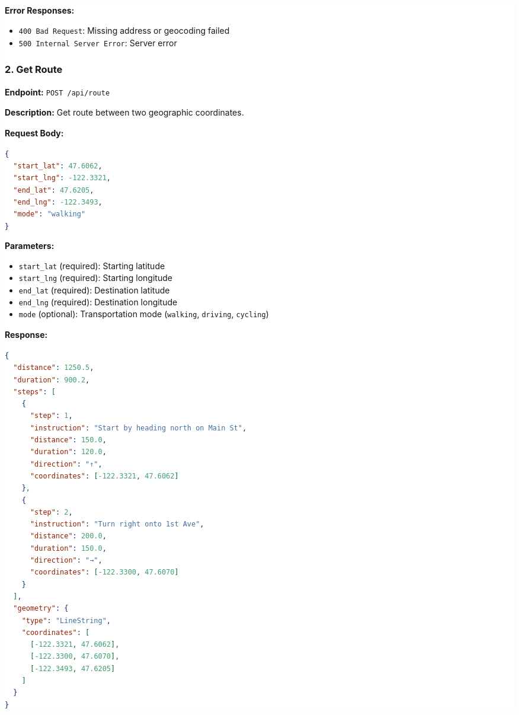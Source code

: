 **Error Responses:**
- `400 Bad Request`: Missing address or geocoding failed
- `500 Internal Server Error`: Server error

### 2. Get Route

**Endpoint:** `POST /api/route`

**Description:** Get route between two geographic coordinates.

**Request Body:**
```json
{
  "start_lat": 47.6062,
  "start_lng": -122.3321,
  "end_lat": 47.6205,
  "end_lng": -122.3493,
  "mode": "walking"
}
```

**Parameters:**
- `start_lat` (required): Starting latitude
- `start_lng` (required): Starting longitude
- `end_lat` (required): Destination latitude
- `end_lng` (required): Destination longitude
- `mode` (optional): Transportation mode (`walking`, `driving`, `cycling`)

**Response:**
```json
{
  "distance": 1250.5,
  "duration": 900.2,
  "steps": [
    {
      "step": 1,
      "instruction": "Start by heading north on Main St",
      "distance": 150.0,
      "duration": 120.0,
      "direction": "↑",
      "coordinates": [-122.3321, 47.6062]
    },
    {
      "step": 2,
      "instruction": "Turn right onto 1st Ave",
      "distance": 200.0,
      "duration": 150.0,
      "direction": "→",
      "coordinates": [-122.3300, 47.6070]
    }
  ],
  "geometry": {
    "type": "LineString",
    "coordinates": [
      [-122.3321, 47.6062],
      [-122.3300, 47.6070],
      [-122.3493, 47.6205]
    ]
  }
}
```

